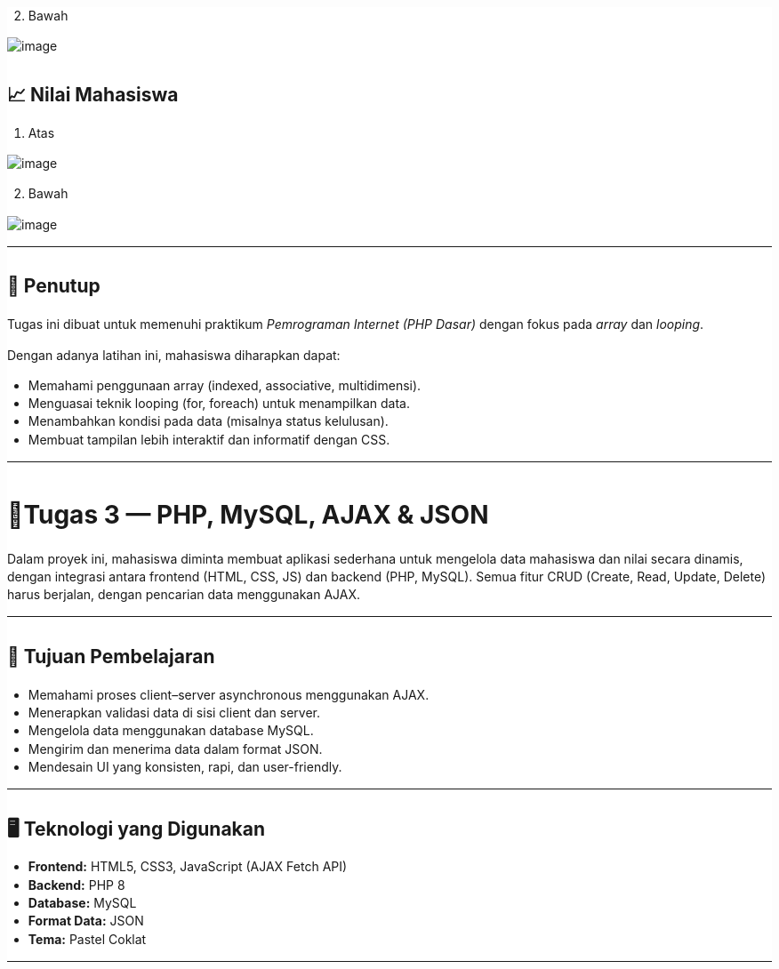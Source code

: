 2. Bawah
<img width="1919" height="1004" alt="image" src="https://github.com/user-attachments/assets/38e83986-0505-4478-979f-c8f657c26ebd" />

## 📈 Nilai Mahasiswa
1. Atas
<img width="1919" height="1007" alt="image" src="https://github.com/user-attachments/assets/b80fa9ab-ac5f-44ee-bbd5-3b83c1ce217a" />

2. Bawah
<img width="1919" height="1006" alt="image" src="https://github.com/user-attachments/assets/5a67dff2-59c6-49df-b1ab-11c8275b9ae4" />

---

## 📝 Penutup
Tugas ini dibuat untuk memenuhi praktikum *Pemrograman Internet (PHP Dasar)* dengan fokus pada *array* dan *looping*.  

Dengan adanya latihan ini, mahasiswa diharapkan dapat:  
- Memahami penggunaan array (indexed, associative, multidimensi).  
- Menguasai teknik looping (for, foreach) untuk menampilkan data.  
- Menambahkan kondisi pada data (misalnya status kelulusan).  
- Membuat tampilan lebih interaktif dan informatif dengan CSS.

---

# 🔗Tugas 3 — PHP, MySQL, AJAX & JSON
Dalam proyek ini, mahasiswa diminta membuat aplikasi sederhana untuk mengelola data mahasiswa dan nilai secara dinamis, dengan integrasi antara frontend (HTML, CSS, JS) dan backend (PHP, MySQL).
Semua fitur CRUD (Create, Read, Update, Delete) harus berjalan, dengan pencarian data menggunakan AJAX.

---

## 🎯 Tujuan Pembelajaran
- Memahami proses client–server asynchronous menggunakan AJAX.
- Menerapkan validasi data di sisi client dan server.
- Mengelola data menggunakan database MySQL.
- Mengirim dan menerima data dalam format JSON.
- Mendesain UI yang konsisten, rapi, dan user-friendly.

---

## 🖥️ Teknologi yang Digunakan
- **Frontend:** HTML5, CSS3, JavaScript (AJAX Fetch API)  
- **Backend:** PHP 8  
- **Database:** MySQL  
- **Format Data:** JSON  
- **Tema:** Pastel Coklat  

---